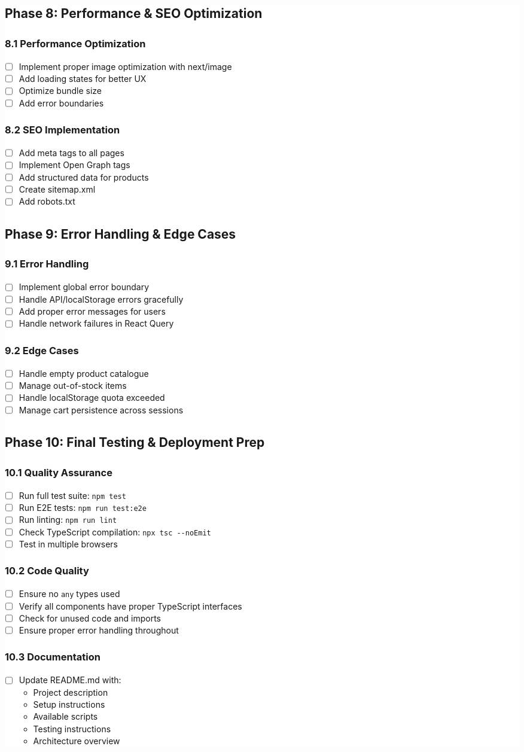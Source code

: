 ## Phase 8: Performance & SEO Optimization

### 8.1 Performance Optimization
- [ ] Implement proper image optimization with next/image
- [ ] Add loading states for better UX
- [ ] Optimize bundle size
- [ ] Add error boundaries

### 8.2 SEO Implementation
- [ ] Add meta tags to all pages
- [ ] Implement Open Graph tags
- [ ] Add structured data for products
- [ ] Create sitemap.xml
- [ ] Add robots.txt

## Phase 9: Error Handling & Edge Cases

### 9.1 Error Handling
- [ ] Implement global error boundary
- [ ] Handle API/localStorage errors gracefully
- [ ] Add proper error messages for users
- [ ] Handle network failures in React Query

### 9.2 Edge Cases
- [ ] Handle empty product catalogue
- [ ] Manage out-of-stock items
- [ ] Handle localStorage quota exceeded
- [ ] Manage cart persistence across sessions

## Phase 10: Final Testing & Deployment Prep

### 10.1 Quality Assurance
- [ ] Run full test suite: `npm test`
- [ ] Run E2E tests: `npm run test:e2e`
- [ ] Run linting: `npm run lint`
- [ ] Check TypeScript compilation: `npx tsc --noEmit`
- [ ] Test in multiple browsers

### 10.2 Code Quality
- [ ] Ensure no `any` types used
- [ ] Verify all components have proper TypeScript interfaces
- [ ] Check for unused code and imports
- [ ] Ensure proper error handling throughout

### 10.3 Documentation
- [ ] Update README.md with:
  - Project description
  - Setup instructions
  - Available scripts
  - Testing instructions
  - Architecture overview
